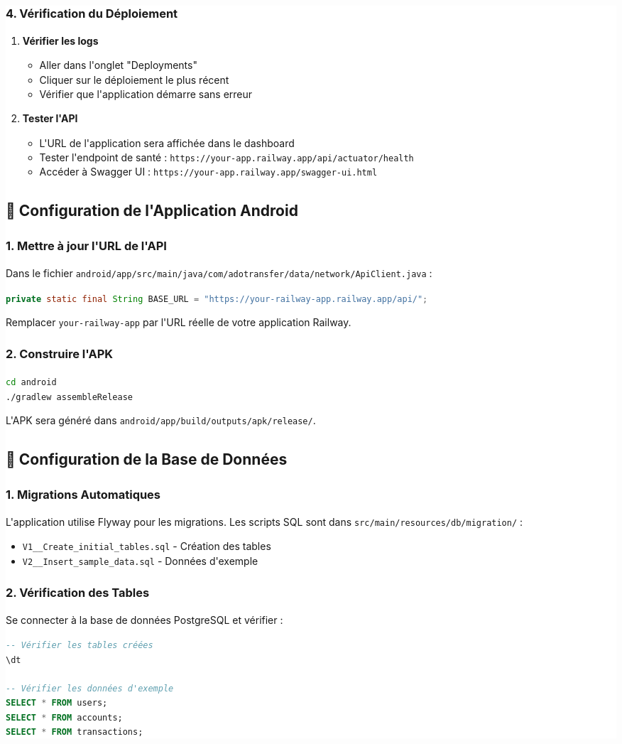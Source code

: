 ### 4. Vérification du Déploiement

1. **Vérifier les logs**
   - Aller dans l'onglet "Deployments"
   - Cliquer sur le déploiement le plus récent
   - Vérifier que l'application démarre sans erreur

2. **Tester l'API**
   - L'URL de l'application sera affichée dans le dashboard
   - Tester l'endpoint de santé : `https://your-app.railway.app/api/actuator/health`
   - Accéder à Swagger UI : `https://your-app.railway.app/swagger-ui.html`

## 📱 Configuration de l'Application Android

### 1. Mettre à jour l'URL de l'API

Dans le fichier `android/app/src/main/java/com/adotransfer/data/network/ApiClient.java` :

```java
private static final String BASE_URL = "https://your-railway-app.railway.app/api/";
```

Remplacer `your-railway-app` par l'URL réelle de votre application Railway.

### 2. Construire l'APK

```bash
cd android
./gradlew assembleRelease
```

L'APK sera généré dans `android/app/build/outputs/apk/release/`.

## 🔧 Configuration de la Base de Données

### 1. Migrations Automatiques

L'application utilise Flyway pour les migrations. Les scripts SQL sont dans `src/main/resources/db/migration/` :
- `V1__Create_initial_tables.sql` - Création des tables
- `V2__Insert_sample_data.sql` - Données d'exemple

### 2. Vérification des Tables

Se connecter à la base de données PostgreSQL et vérifier :

```sql
-- Vérifier les tables créées
\dt

-- Vérifier les données d'exemple
SELECT * FROM users;
SELECT * FROM accounts;
SELECT * FROM transactions;
```
